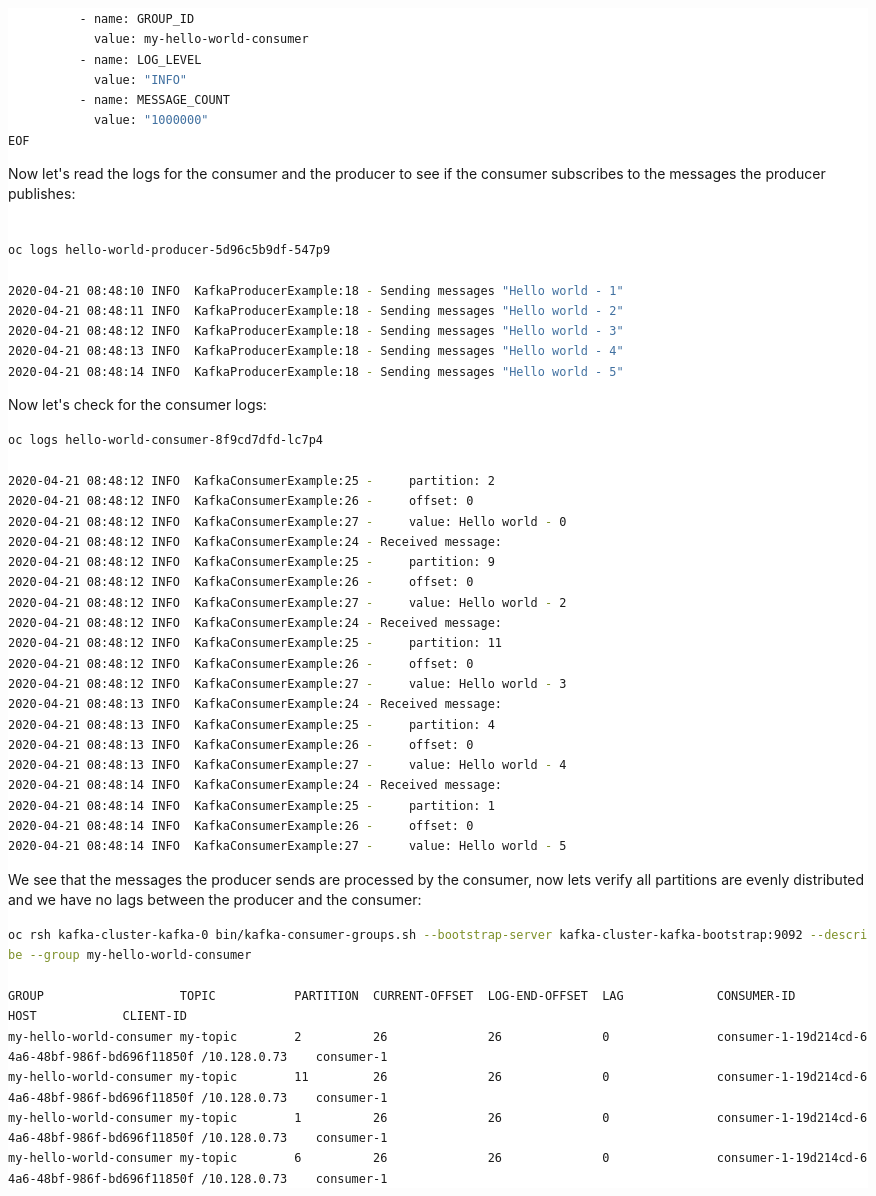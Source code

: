 ```bash 
          - name: GROUP_ID
            value: my-hello-world-consumer
          - name: LOG_LEVEL
            value: "INFO"
          - name: MESSAGE_COUNT
            value: "1000000"
EOF
```

Now let's read the logs for the consumer and the producer to see if the consumer subscribes to the messages the producer publishes: 

```bash 

oc logs hello-world-producer-5d96c5b9df-547p9

2020-04-21 08:48:10 INFO  KafkaProducerExample:18 - Sending messages "Hello world - 1"
2020-04-21 08:48:11 INFO  KafkaProducerExample:18 - Sending messages "Hello world - 2"
2020-04-21 08:48:12 INFO  KafkaProducerExample:18 - Sending messages "Hello world - 3"
2020-04-21 08:48:13 INFO  KafkaProducerExample:18 - Sending messages "Hello world - 4"
2020-04-21 08:48:14 INFO  KafkaProducerExample:18 - Sending messages "Hello world - 5"
``` 

Now let's check for the consumer logs: 

```bash 
oc logs hello-world-consumer-8f9cd7dfd-lc7p4

2020-04-21 08:48:12 INFO  KafkaConsumerExample:25 - 	partition: 2
2020-04-21 08:48:12 INFO  KafkaConsumerExample:26 - 	offset: 0
2020-04-21 08:48:12 INFO  KafkaConsumerExample:27 - 	value: Hello world - 0
2020-04-21 08:48:12 INFO  KafkaConsumerExample:24 - Received message:
2020-04-21 08:48:12 INFO  KafkaConsumerExample:25 - 	partition: 9
2020-04-21 08:48:12 INFO  KafkaConsumerExample:26 - 	offset: 0
2020-04-21 08:48:12 INFO  KafkaConsumerExample:27 - 	value: Hello world - 2
2020-04-21 08:48:12 INFO  KafkaConsumerExample:24 - Received message:
2020-04-21 08:48:12 INFO  KafkaConsumerExample:25 - 	partition: 11
2020-04-21 08:48:12 INFO  KafkaConsumerExample:26 - 	offset: 0
2020-04-21 08:48:12 INFO  KafkaConsumerExample:27 - 	value: Hello world - 3
2020-04-21 08:48:13 INFO  KafkaConsumerExample:24 - Received message:
2020-04-21 08:48:13 INFO  KafkaConsumerExample:25 - 	partition: 4
2020-04-21 08:48:13 INFO  KafkaConsumerExample:26 - 	offset: 0
2020-04-21 08:48:13 INFO  KafkaConsumerExample:27 - 	value: Hello world - 4
2020-04-21 08:48:14 INFO  KafkaConsumerExample:24 - Received message:
2020-04-21 08:48:14 INFO  KafkaConsumerExample:25 - 	partition: 1
2020-04-21 08:48:14 INFO  KafkaConsumerExample:26 - 	offset: 0
2020-04-21 08:48:14 INFO  KafkaConsumerExample:27 - 	value: Hello world - 5
```
We see that the messages the producer sends are processed by the consumer, now lets verify all partitions are evenly distributed and we have no lags between the producer and the consumer: 

```bash 
oc rsh kafka-cluster-kafka-0 bin/kafka-consumer-groups.sh --bootstrap-server kafka-cluster-kafka-bootstrap:9092 --describe --group my-hello-world-consumer

GROUP                   TOPIC           PARTITION  CURRENT-OFFSET  LOG-END-OFFSET  LAG             CONSUMER-ID                                     HOST            CLIENT-ID
my-hello-world-consumer my-topic        2          26              26              0               consumer-1-19d214cd-64a6-48bf-986f-bd696f11850f /10.128.0.73    consumer-1
my-hello-world-consumer my-topic        11         26              26              0               consumer-1-19d214cd-64a6-48bf-986f-bd696f11850f /10.128.0.73    consumer-1
my-hello-world-consumer my-topic        1          26              26              0               consumer-1-19d214cd-64a6-48bf-986f-bd696f11850f /10.128.0.73    consumer-1
my-hello-world-consumer my-topic        6          26              26              0               consumer-1-19d214cd-64a6-48bf-986f-bd696f11850f /10.128.0.73    consumer-1
```